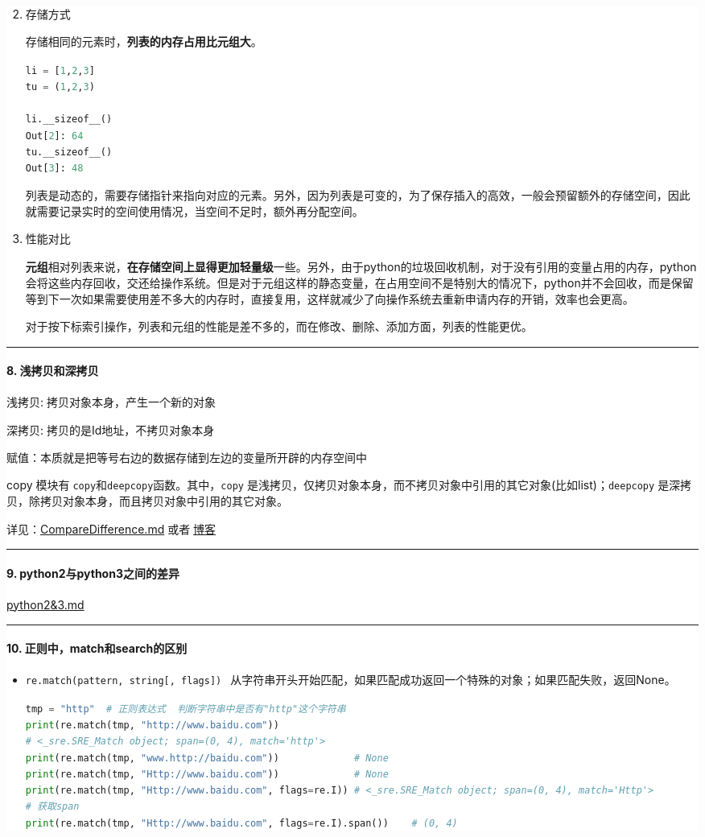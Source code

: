 2. 存储方式

   存储相同的元素时，**列表的内存占用比元组大**。

   ```python
   li = [1,2,3]
   tu = (1,2,3)
   
   li.__sizeof__()
   Out[2]: 64
   tu.__sizeof__()
   Out[3]: 48
   ```

   列表是动态的，需要存储指针来指向对应的元素。另外，因为列表是可变的，为了保存插入的高效，一般会预留额外的存储空间，因此就需要记录实时的空间使用情况，当空间不足时，额外再分配空间。

3. 性能对比

   **元组**相对列表来说，**在存储空间上显得更加轻量级**一些。另外，由于python的垃圾回收机制，对于没有引用的变量占用的内存，python 会将这些内存回收，交还给操作系统。但是对于元组这样的静态变量，在占用空间不是特别大的情况下，python并不会回收，而是保留等到下一次如果需要使用差不多大的内存时，直接复用，这样就减少了向操作系统去重新申请内存的开销，效率也会更高。

   对于按下标索引操作，列表和元组的性能是差不多的，而在修改、删除、添加方面，列表的性能更优。

---

#### 8. 浅拷贝和深拷贝

浅拷贝: 拷贝对象本身，产生一个新的对象

深拷贝: 拷贝的是Id地址，不拷贝对象本身

赋值：本质就是把等号右边的数据存储到左边的变量所开辟的内存空间中

copy 模块有 `copy`和`deepcopy`函数。其中，`copy` 是浅拷贝，仅拷贝对象本身，而不拷贝对象中引用的其它对象(比如list)；`deepcopy` 是深拷贝，除拷贝对象本身，而且拷贝对象中引用的其它对象。

详见：[CompareDifference.md](https://gitee.com/zypdominate/keeplearning/blob/master/myLearning/python/Python_basis/CompareDifference.md)  或者 [博客](https://blog.csdn.net/qq_31362767/article/details/98375782)

---

#### 9. python2与python3之间的差异

[python2&3.md](https://gitee.com/zypdominate/keeplearning/blob/master/myLearning/python/Python_basis/python2%263.md)

---

#### 10. 正则中，match和search的区别

- `re.match(pattern, string[, flags]) ` 从字符串开头开始匹配，如果匹配成功返回一个特殊的对象；如果匹配失败，返回None。

  ```python
  tmp = "http"  # 正则表达式  判断字符串中是否有"http"这个字符串
  print(re.match(tmp, "http://www.baidu.com"))    
  # <_sre.SRE_Match object; span=(0, 4), match='http'>
  print(re.match(tmp, "www.http://baidu.com"))             # None
  print(re.match(tmp, "Http://www.baidu.com"))             # None
  print(re.match(tmp, "Http://www.baidu.com", flags=re.I)) # <_sre.SRE_Match object; span=(0, 4), match='Http'>
  # 获取span
  print(re.match(tmp, "Http://www.baidu.com", flags=re.I).span())    # (0, 4)
  ```
